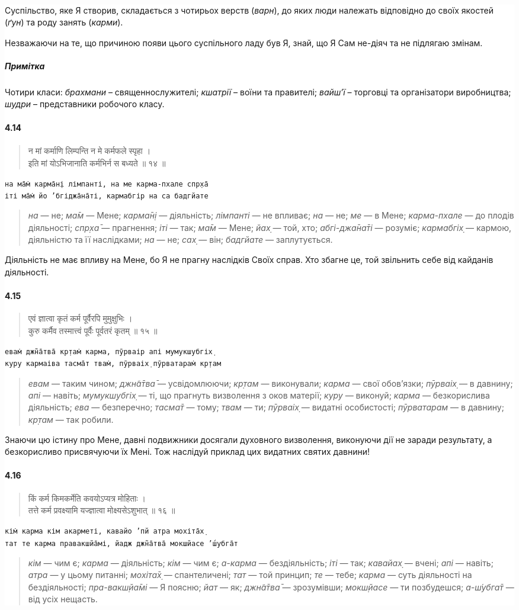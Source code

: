 Суспільство, яке Я створив, складається з чотирьох верств (*варн*), до яких люди належать відповідно до своїх якостей (*ґун*) та роду занять (*карми*). 

Незважаючи на те, що причиною появи цього суспільного ладу був Я, знай, що Я Сам не-діяч та не підлягаю змінам.

##### Примітка

Чотири класи: *брахмани* – священнослужителі; *кшатрії* – воїни та правителі; *вайш’ї* – торговці та організатори виробництва; *шудри* – представники робочого класу.

#### 4.14

> न मां कर्माणि लिम्पन्ति न मे कर्मफले स्पृहा ।\
> इति मां योऽभिजानाति कर्मभिर्न स बध्यते ॥ १४ ॥

    на ма̄м̇ карма̄н̣і лімпанті, на ме карма-пхале спр̣ха̄
    іті ма̄м̇ йо ’бгіджа̄на̄ті, кармабгір на са бадгйате

> *на* — не; *ма̄м* — Мене; *карма̄н̣і* — діяльність; *лімпанті* — не впливає; *на* — не; *ме* — в Мене; *карма-пхале* — до плодів діяльності; *спр̣ха̄* — прагнення; *іті* — так; *ма̄м* — Мене; *йах̣* — той, хто; *абгі-джа̄на̄ті* — розуміє; *кармабгіх̣* — кармою, діяльністю та її наслідками; *на* — не; *сах̣* — він; *бадгйате* — заплутується.

Діяльність не має впливу на Мене, бо Я не прагну наслідків Своїх справ. Хто збагне це, той звільнить себе від кайданів діяльності.

 

#### 4.15

> एवं ज्ञात्वा कृतं कर्म पूर्वैरपि मुमुक्षुभिः ।\
> कुरु कर्मैव तस्मात्त्वं पूर्वैः पूर्वतरं कृतम् ॥ १५ ॥

    евам̇ джн̃а̄тва̄ кр̣там̇ карма, пӯрваір апі мумукшубгіх̣
    куру кармаіва тасма̄т твам̇, пӯрваіх̣ пӯрватарам̇ кр̣там

> *евам* — таким чином; *джн̃а̄тва̄* — усвідомлюючи; *кр̣там* — виконували; *карма* — свої обов’язки; *пӯрваіх̣* — в давнину; *апі* — навіть; *мумукш̣убгіх̣* — ті, що прагнуть визволення з оков матерії; *куру* — виконуй; *карма* — безкорислива діяльність; *ева* — безперечно; *тасма̄т* — тому; *твам* — ти; *пӯрваіх̣* — видатні особистості; *пӯрватарам* — в давнину; *кр̣там* — так робили.

Знаючи цю істину про Мене, давні подвижники досягали духовного визволення, виконуючи дії не заради результату, а безкорисливо присвячуючи їх Мені. Тож наслідуй приклад цих видатних святих давнини!

 

#### 4.16

> किं कर्म किमकर्मेति कवयोऽप्यत्र मोहिताः ।\
> तत्ते कर्म प्रवक्ष्यामि यज्ज्ञात्वा मोक्ष्यसेऽश‍ुभात् ॥ १६ ॥

    кім̇ карма кім акарметі, кавайо ’пй атра мохіта̄х̣
    тат те карма правакшйа̄мі, йадж джн̃а̄тва̄ мокшйасе ’ш́убга̄т

> *кім* — чим є; *карма* — діяльність; *кім* — чим є; *а-карма* — бездіяльність; *іті* — так; *кавайах̣* — вчені; *апі* — навіть; *атра* — у цьому питанні; *мохіта̄х̣* — спантеличені; *тат* — той принцип; *те* — тебе; *карма* — суть діяльності на бездіяльності; *пра-вакш̣йа̄мі* — Я поясню; *йат* — як; *джн̃а̄тва̄* — зрозумівши; *мокш̣йасе* — ти позбудешся; *а-ш́убга̄т* — від усіх нещасть.
